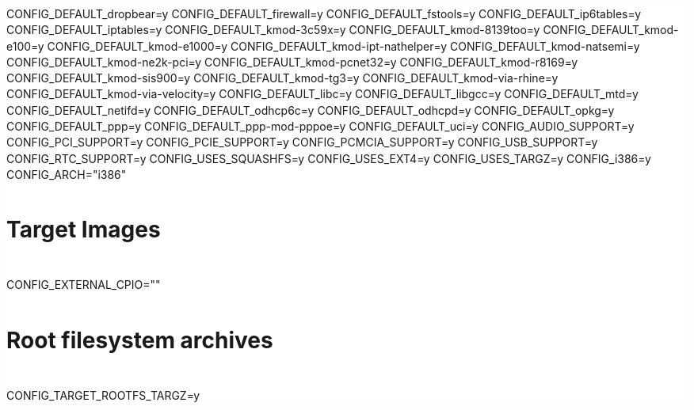 CONFIG_DEFAULT_dropbear=y
CONFIG_DEFAULT_firewall=y
CONFIG_DEFAULT_fstools=y
CONFIG_DEFAULT_ip6tables=y
CONFIG_DEFAULT_iptables=y
CONFIG_DEFAULT_kmod-3c59x=y
CONFIG_DEFAULT_kmod-8139too=y
CONFIG_DEFAULT_kmod-e100=y
CONFIG_DEFAULT_kmod-e1000=y
CONFIG_DEFAULT_kmod-ipt-nathelper=y
CONFIG_DEFAULT_kmod-natsemi=y
CONFIG_DEFAULT_kmod-ne2k-pci=y
CONFIG_DEFAULT_kmod-pcnet32=y
CONFIG_DEFAULT_kmod-r8169=y
CONFIG_DEFAULT_kmod-sis900=y
CONFIG_DEFAULT_kmod-tg3=y
CONFIG_DEFAULT_kmod-via-rhine=y
CONFIG_DEFAULT_kmod-via-velocity=y
CONFIG_DEFAULT_libc=y
CONFIG_DEFAULT_libgcc=y
CONFIG_DEFAULT_mtd=y
CONFIG_DEFAULT_netifd=y
CONFIG_DEFAULT_odhcp6c=y
CONFIG_DEFAULT_odhcpd=y
CONFIG_DEFAULT_opkg=y
CONFIG_DEFAULT_ppp=y
CONFIG_DEFAULT_ppp-mod-pppoe=y
CONFIG_DEFAULT_uci=y
CONFIG_AUDIO_SUPPORT=y
CONFIG_PCI_SUPPORT=y
CONFIG_PCIE_SUPPORT=y
CONFIG_PCMCIA_SUPPORT=y
CONFIG_USB_SUPPORT=y
CONFIG_RTC_SUPPORT=y
CONFIG_USES_SQUASHFS=y
CONFIG_USES_EXT4=y
CONFIG_USES_TARGZ=y
CONFIG_i386=y
CONFIG_ARCH="i386"

#
# Target Images
#
CONFIG_EXTERNAL_CPIO=""

#
# Root filesystem archives
#
CONFIG_TARGET_ROOTFS_TARGZ=y
